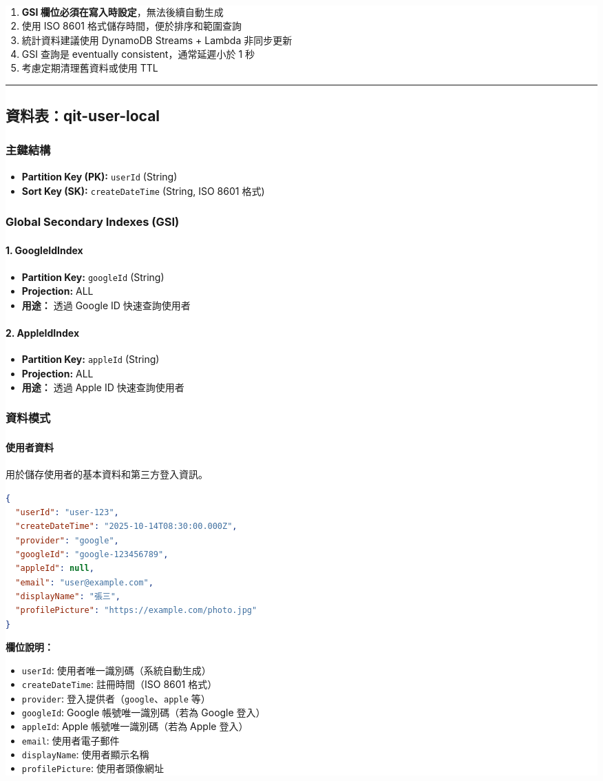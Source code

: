 1. **GSI 欄位必須在寫入時設定**，無法後續自動生成
2. 使用 ISO 8601 格式儲存時間，便於排序和範圍查詢
3. 統計資料建議使用 DynamoDB Streams + Lambda 非同步更新
4. GSI 查詢是 eventually consistent，通常延遲小於 1 秒
5. 考慮定期清理舊資料或使用 TTL

---

## 資料表：qit-user-local

### 主鍵結構

- **Partition Key (PK):** `userId` (String)
- **Sort Key (SK):** `createDateTime` (String, ISO 8601 格式)

### Global Secondary Indexes (GSI)

#### 1. GoogleIdIndex

- **Partition Key:** `googleId` (String)
- **Projection:** ALL
- **用途：** 透過 Google ID 快速查詢使用者

#### 2. AppleIdIndex

- **Partition Key:** `appleId` (String)
- **Projection:** ALL
- **用途：** 透過 Apple ID 快速查詢使用者

### 資料模式

#### 使用者資料

用於儲存使用者的基本資料和第三方登入資訊。

```json
{
  "userId": "user-123",
  "createDateTime": "2025-10-14T08:30:00.000Z",
  "provider": "google",
  "googleId": "google-123456789",
  "appleId": null,
  "email": "user@example.com",
  "displayName": "張三",
  "profilePicture": "https://example.com/photo.jpg"
}
```

**欄位說明：**

- `userId`: 使用者唯一識別碼（系統自動生成）
- `createDateTime`: 註冊時間（ISO 8601 格式）
- `provider`: 登入提供者（`google`、`apple` 等）
- `googleId`: Google 帳號唯一識別碼（若為 Google 登入）
- `appleId`: Apple 帳號唯一識別碼（若為 Apple 登入）
- `email`: 使用者電子郵件
- `displayName`: 使用者顯示名稱
- `profilePicture`: 使用者頭像網址
